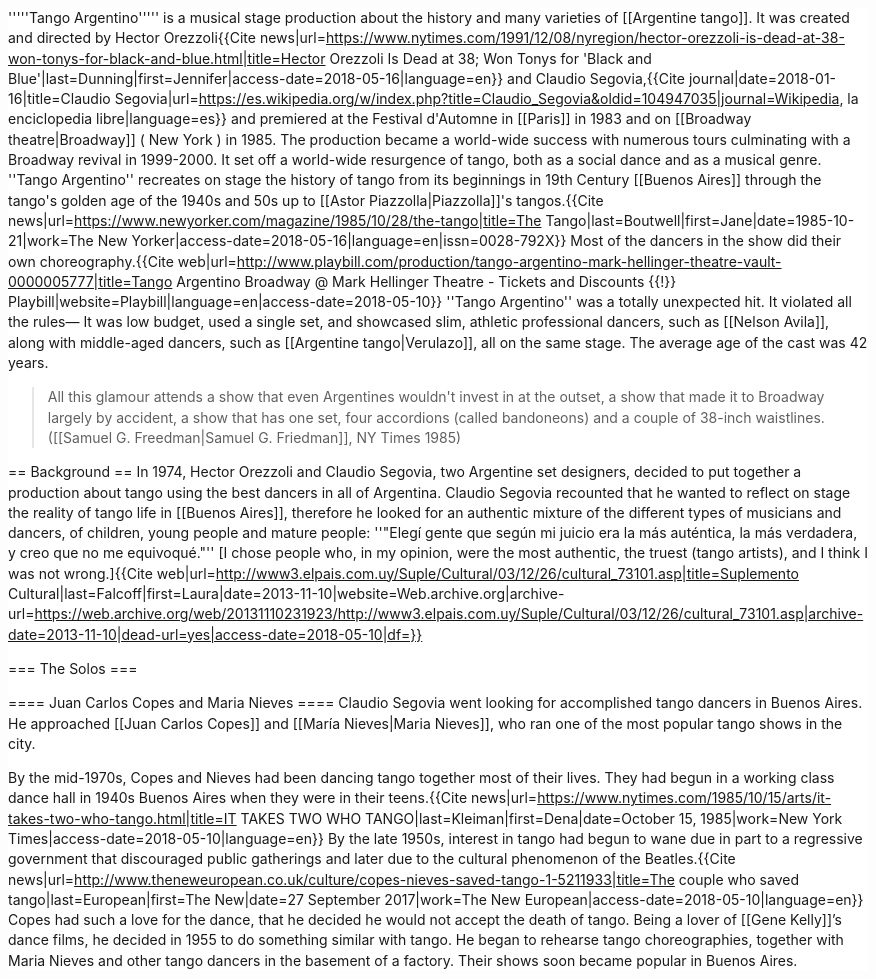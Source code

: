'''''Tango Argentino''''' is a musical stage production about the history and many varieties of [[Argentine tango]].  It was created and directed by Hector Orezzoli<ref>{{Cite news|url=https://www.nytimes.com/1991/12/08/nyregion/hector-orezzoli-is-dead-at-38-won-tonys-for-black-and-blue.html|title=Hector Orezzoli Is Dead at 38; Won Tonys for 'Black and Blue'|last=Dunning|first=Jennifer|access-date=2018-05-16|language=en}}</ref> and Claudio Segovia,<ref>{{Cite journal|date=2018-01-16|title=Claudio Segovia|url=https://es.wikipedia.org/w/index.php?title=Claudio_Segovia&oldid=104947035|journal=Wikipedia, la enciclopedia libre|language=es}}</ref> and premiered at the Festival d'Automne in [[Paris]] in 1983 and on [[Broadway theatre|Broadway]] ( New York ) in 1985. The production became a world-wide success with numerous tours culminating with a Broadway revival in 1999-2000.  It set off a world-wide resurgence of tango, both as a social dance and as a musical genre.<ref name=":8" />  ''Tango Argentino'' recreates on stage the history of tango from its beginnings in 19th Century [[Buenos Aires]] through the tango's golden age of the 1940s and 50s up to [[Astor Piazzolla|Piazzolla]]'s tangos.<ref>{{Cite news|url=https://www.newyorker.com/magazine/1985/10/28/the-tango|title=The Tango|last=Boutwell|first=Jane|date=1985-10-21|work=The New Yorker|access-date=2018-05-16|language=en|issn=0028-792X}}</ref>  Most of the dancers in the show did their own choreography.<ref name=":1">{{Cite web|url=http://www.playbill.com/production/tango-argentino-mark-hellinger-theatre-vault-0000005777|title=Tango Argentino Broadway @ Mark Hellinger Theatre - Tickets and Discounts {{!}} Playbill|website=Playbill|language=en|access-date=2018-05-10}}</ref>
''Tango Argentino'' was a totally unexpected hit.  It violated all the rules— It was low budget, used a single set, and showcased slim, athletic professional dancers, such as [[Nelson Avila]], along with middle-aged dancers, such as [[Argentine tango|Verulazo]], all on the same stage. The average age of the cast was 42 years.<ref name=":8" /><blockquote>All this glamour attends a show that even Argentines wouldn't invest in at the outset, a show that made it to Broadway largely by accident, a show that has one set, four accordions (called bandoneons) and a couple of 38-inch waistlines.<ref name=":5" /> ([[Samuel G. Freedman|Samuel G. Friedman]], NY Times 1985)</blockquote>

== Background ==
In 1974, Hector Orezzoli and Claudio Segovia, two Argentine set designers, decided to put together a production about tango using the best dancers in all of Argentina. Claudio Segovia recounted that he wanted to reflect on stage the reality of tango life in [[Buenos Aires]], therefore he looked for an authentic mixture of the different types of musicians and dancers, of children, young people and mature people: ''"Elegí gente que según mi juicio era la más auténtica, la más verdadera, y creo que no me equivoqué."'' [I chose people who, in my opinion, were the most authentic, the truest (tango artists), and I think I was not wrong.]<ref>{{Cite web|url=http://www3.elpais.com.uy/Suple/Cultural/03/12/26/cultural_73101.asp|title=Suplemento Cultural|last=Falcoff|first=Laura|date=2013-11-10|website=Web.archive.org|archive-url=https://web.archive.org/web/20131110231923/http://www3.elpais.com.uy/Suple/Cultural/03/12/26/cultural_73101.asp|archive-date=2013-11-10|dead-url=yes|access-date=2018-05-10|df=}}</ref>

=== The Solos ===

==== Juan Carlos Copes and Maria Nieves ====
Claudio Segovia went looking for accomplished tango dancers in Buenos Aires.  He approached [[Juan Carlos Copes]] and [[María Nieves|Maria Nieves]], who ran one of the most popular tango shows in the city.<ref name=":4" />

By the mid-1970s, Copes and Nieves had been dancing tango together most of their lives. They had begun in a working class dance hall in 1940s Buenos Aires when they were in their teens.<ref>{{Cite news|url=https://www.nytimes.com/1985/10/15/arts/it-takes-two-who-tango.html|title=IT TAKES TWO WHO TANGO|last=Kleiman|first=Dena|date=October 15, 1985|work=New York Times|access-date=2018-05-10|language=en}}</ref> By the late 1950s, interest in tango had begun to wane due in part to a regressive government that discouraged public gatherings and later due to the cultural phenomenon of the Beatles.<ref name=":3">{{Cite news|url=http://www.theneweuropean.co.uk/culture/copes-nieves-saved-tango-1-5211933|title=The couple who saved tango|last=European|first=The New|date=27 September 2017|work=The New European|access-date=2018-05-10|language=en}}</ref>  Copes had such a love for the dance, that he decided he would not accept the death of tango.  Being a lover of [[Gene Kelly]]’s dance films, he decided in 1955 to do something similar with tango. He began to rehearse tango choreographies, together with Maria Nieves and other tango dancers in the basement of a factory.<ref name=":3" />  Their shows soon became popular in Buenos Aires.<ref name=":3" />
